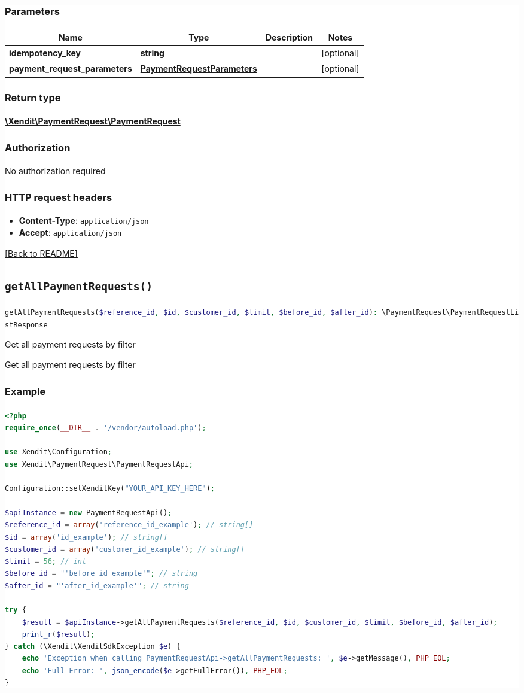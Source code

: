 ### Parameters

| Name | Type | Description  | Notes |
| ------------- | ------------- | ------------- | ------------- |
| **idempotency_key** | **string**|  | [optional] |
| **payment_request_parameters** | [**PaymentRequestParameters**](PaymentRequestParameters.md)|  | [optional] |

### Return type

[**\Xendit\PaymentRequest\PaymentRequest**](PaymentRequest.md)

### Authorization

No authorization required

### HTTP request headers

- **Content-Type**: `application/json`
- **Accept**: `application/json`

[[Back to README]](../../README.md)

## `getAllPaymentRequests()`

```php
getAllPaymentRequests($reference_id, $id, $customer_id, $limit, $before_id, $after_id): \PaymentRequest\PaymentRequestListResponse
```

Get all payment requests by filter

Get all payment requests by filter

### Example

```php
<?php
require_once(__DIR__ . '/vendor/autoload.php');

use Xendit\Configuration;
use Xendit\PaymentRequest\PaymentRequestApi;

Configuration::setXenditKey("YOUR_API_KEY_HERE");

$apiInstance = new PaymentRequestApi();
$reference_id = array('reference_id_example'); // string[]
$id = array('id_example'); // string[]
$customer_id = array('customer_id_example'); // string[]
$limit = 56; // int
$before_id = "'before_id_example'"; // string
$after_id = "'after_id_example'"; // string

try {
    $result = $apiInstance->getAllPaymentRequests($reference_id, $id, $customer_id, $limit, $before_id, $after_id);
    print_r($result);
} catch (\Xendit\XenditSdkException $e) {
    echo 'Exception when calling PaymentRequestApi->getAllPaymentRequests: ', $e->getMessage(), PHP_EOL;
    echo 'Full Error: ', json_encode($e->getFullError()), PHP_EOL;
}
```
